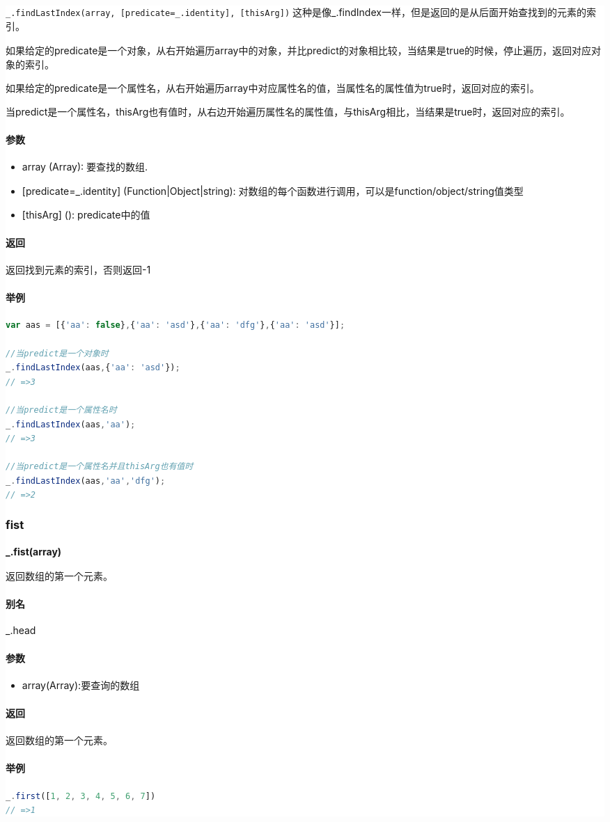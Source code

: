 ```_.findLastIndex(array, [predicate=_.identity], [thisArg])```
这种是像_.findIndex一样，但是返回的是从后面开始查找到的元素的索引。

如果给定的predicate是一个对象，从右开始遍历array中的对象，并比predict的对象相比较，当结果是true的时候，停止遍历，返回对应对象的索引。

如果给定的predicate是一个属性名，从右开始遍历array中对应属性名的值，当属性名的属性值为true时，返回对应的索引。

当predict是一个属性名，thisArg也有值时，从右边开始遍历属性名的属性值，与thisArg相比，当结果是true时，返回对应的索引。
#### 参数
* array (Array): 要查找的数组.

* [predicate=_.identity] (Function|Object|string): 对数组的每个函数进行调用，可以是function/object/string值类型

* [thisArg] (): predicate中的值

#### 返回
返回找到元素的索引，否则返回-1
#### 举例
```js
var aas = [{'aa': false},{'aa': 'asd'},{'aa': 'dfg'},{'aa': 'asd'}];

//当predict是一个对象时
_.findLastIndex(aas,{'aa': 'asd'});
// =>3

//当predict是一个属性名时
_.findLastIndex(aas,'aa');
// =>3

//当predict是一个属性名并且thisArg也有值时
_.findLastIndex(aas,'aa','dfg');
// =>2
```
### fist
**_.fist(array)**

返回数组的第一个元素。

#### 别名
_.head

#### 参数
* array(Array):要查询的数组


#### 返回
返回数组的第一个元素。

#### 举例
```js
_.first([1, 2, 3, 4, 5, 6, 7])
// =>1
```

